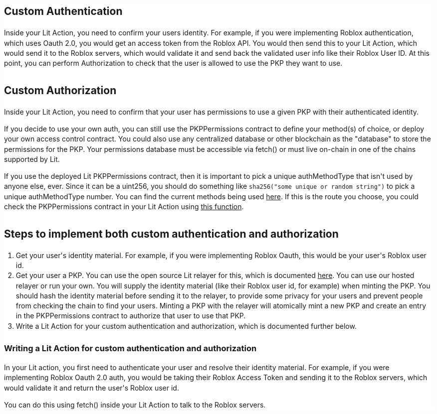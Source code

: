 ## Custom Authentication

Inside your Lit Action, you need to confirm your users identity.  For example, if you were implementing Roblox authentication, which uses Oauth 2.0, you would get an access token from the Roblox API.  You would then send this to your Lit Action, which would send it to the Roblox servers, which would validate it and send back the validated user info like their Roblox User ID.  At this point, you can perform Authorization to check that the user is allowed to use the PKP they want to use.

## Custom Authorization

Inside your Lit Action, you need to confirm that your user has permissions to use a given PKP with their authenticated identity.

If you decide to use your own auth, you can still use the PKPPermissions contract to define your method(s) of choice, or deploy your own access control contract.  You could also use any centralized database or other blockchain as the "database" to store the permissions for the PKP.  Your permissions database must be accessible via fetch() or must live on-chain in one of the chains supported by Lit.

If you use the deployed Lit PKPPermissions contract, then it is important to pick a unique authMethodType that isn't used by anyone else, ever. Since it can be a uint256, you should do something like `sha256("some unique or random string")` to pick a unique authMethodType number. You can find the current methods being used [here](https://github.com/LIT-Protocol/LitNodeContracts/blob/main/contracts/PKPPermissions.sol#L25). If this is the route you choose, you could check the PKPPermissions contract in your Lit Action using [this function](https://actions-docs.litprotocol.com/#getpermittedauthmethods).


## Steps to implement both custom authentication and authorization

1. Get your user's identity material.  For example, if you were implementing Roblox Oauth, this would be your user's Roblox user id.  
2. Get your user a PKP.  You can use the open source Lit relayer for this, which is documented [here](../../../../sdk/wallets/minting/#minting-pkps-using-the-lit-relayer).  You can use our hosted relayer or run your own.  You will supply the identity material (like their Roblox user id, for example) when minting the PKP.  You should hash the identity material before sending it to the relayer, to provide some privacy for your users and prevent people from checking the chain to find your users.  Minting a PKP with the relayer will atomically mint a new PKP and create an entry in the PKPPermissions contract to authorize that user to use that PKP.
3. Write a Lit Action for your custom authentication and authorization, which is documented further below.

### Writing a Lit Action for custom authentication and authorization

In your Lit action, you first need to authenticate your user and resolve their identity material.  For example, if you were implementing Roblox Oauth 2.0 auth, you would be taking their Roblox Access Token and sending it to the Roblox servers, which would validate it and return the user's Roblox user id.

You can do this using fetch() inside your Lit Action to talk to the Roblox servers.
